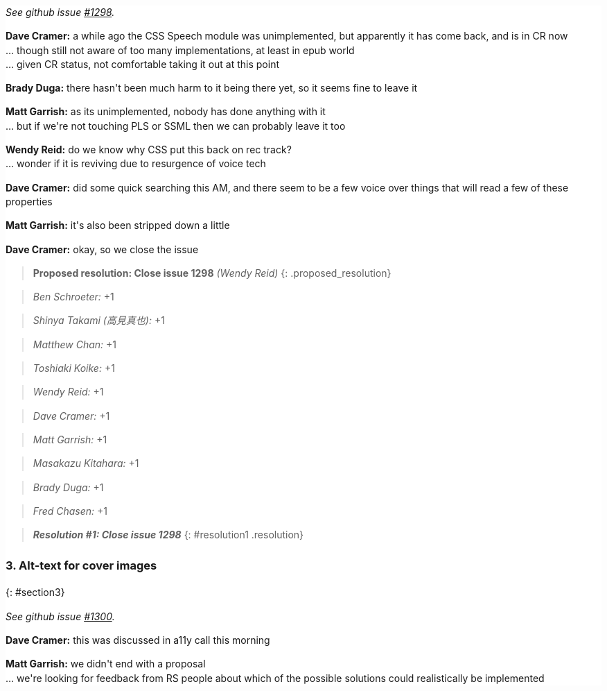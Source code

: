 _See github issue [#1298](https://github.com/w3c/epub-specs/issues/1298)._





**Dave Cramer:** a while ago the CSS Speech module was unimplemented, but apparently it has come back, and is in CR now  
… though still not aware of too many implementations, at least in epub world  
… given CR status, not comfortable taking it out at this point  

**Brady Duga:** there hasn't been much harm to it being there yet, so it seems fine to leave it  

**Matt Garrish:** as its unimplemented, nobody has done anything with it  
… but if we're not touching PLS or SSML then we can probably leave it too  

**Wendy Reid:** do we know why CSS put this back on rec track?  
… wonder if it is reviving due to resurgence of voice tech  

**Dave Cramer:** did some quick searching this AM, and there seem to be a few voice over things that will read a few of these properties  

**Matt Garrish:** it's also been stripped down a little  

**Dave Cramer:** okay, so we close the issue  

> **Proposed resolution: Close issue 1298** *(Wendy Reid)*
{: .proposed_resolution}

> *Ben Schroeter:* +1

> *Shinya Takami (高見真也):* +1

> *Matthew Chan:* +1

> *Toshiaki Koike:* +1

> *Wendy Reid:* +1

> *Dave Cramer:* +1

> *Matt Garrish:* +1

> *Masakazu Kitahara:* +1

> *Brady Duga:* +1

> *Fred Chasen:* +1

> ***Resolution #1: Close issue 1298***
{: #resolution1 .resolution}

### 3. Alt-text for cover images 
{: #section3}

_See github issue [#1300](https://github.com/w3c/epub-specs/issues/1300)._





**Dave Cramer:** this was discussed in a11y call this morning  

**Matt Garrish:** we didn't end with a proposal  
… we're looking for feedback from RS people about which of the possible solutions could realistically be implemented  
